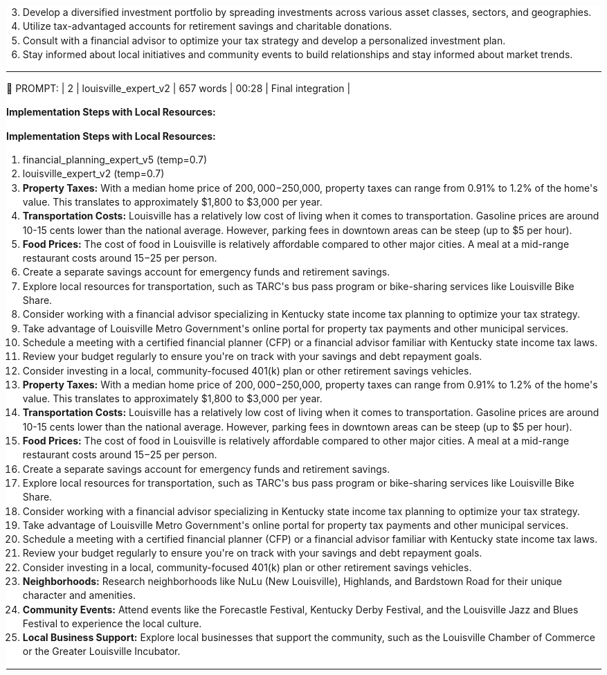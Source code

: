 3. Develop a diversified investment portfolio by spreading investments across various asset classes, sectors, and geographies.
4. Utilize tax-advantaged accounts for retirement savings and charitable donations.
5. Consult with a financial advisor to optimize your tax strategy and develop a personalized investment plan.
6. Stay informed about local initiatives and community events to build relationships and stay informed about market trends.
---

📌 PROMPT: | 2 | louisville_expert_v2 | 657 words | 00:28 | Final integration |

**Implementation Steps with Local Resources:**

**Implementation Steps with Local Resources:**

1. financial_planning_expert_v5 (temp=0.7)
2. louisville_expert_v2 (temp=0.7)
1. **Property Taxes:** With a median home price of $200,000-$250,000, property taxes can range from 0.91% to 1.2% of the home's value. This translates to approximately $1,800 to $3,000 per year.
2. **Transportation Costs:** Louisville has a relatively low cost of living when it comes to transportation. Gasoline prices are around 10-15 cents lower than the national average. However, parking fees in downtown areas can be steep (up to $5 per hour).
3. **Food Prices:** The cost of food in Louisville is relatively affordable compared to other major cities. A meal at a mid-range restaurant costs around $15-$25 per person.
1. Create a separate savings account for emergency funds and retirement savings.
2. Explore local resources for transportation, such as TARC's bus pass program or bike-sharing services like Louisville Bike Share.
3. Consider working with a financial advisor specializing in Kentucky state income tax planning to optimize your tax strategy.
4. Take advantage of Louisville Metro Government's online portal for property tax payments and other municipal services.
1. Schedule a meeting with a certified financial planner (CFP) or a financial advisor familiar with Kentucky state income tax laws.
2. Review your budget regularly to ensure you're on track with your savings and debt repayment goals.
3. Consider investing in a local, community-focused 401(k) plan or other retirement savings vehicles.
1. **Property Taxes:** With a median home price of $200,000-$250,000, property taxes can range from 0.91% to 1.2% of the home's value. This translates to approximately $1,800 to $3,000 per year.
2. **Transportation Costs:** Louisville has a relatively low cost of living when it comes to transportation. Gasoline prices are around 10-15 cents lower than the national average. However, parking fees in downtown areas can be steep (up to $5 per hour).
3. **Food Prices:** The cost of food in Louisville is relatively affordable compared to other major cities. A meal at a mid-range restaurant costs around $15-$25 per person.
1. Create a separate savings account for emergency funds and retirement savings.
2. Explore local resources for transportation, such as TARC's bus pass program or bike-sharing services like Louisville Bike Share.
3. Consider working with a financial advisor specializing in Kentucky state income tax planning to optimize your tax strategy.
4. Take advantage of Louisville Metro Government's online portal for property tax payments and other municipal services.
1. Schedule a meeting with a certified financial planner (CFP) or a financial advisor familiar with Kentucky state income tax laws.
2. Review your budget regularly to ensure you're on track with your savings and debt repayment goals.
3. Consider investing in a local, community-focused 401(k) plan or other retirement savings vehicles.
1. **Neighborhoods:** Research neighborhoods like NuLu (New Louisville), Highlands, and Bardstown Road for their unique character and amenities.
2. **Community Events:** Attend events like the Forecastle Festival, Kentucky Derby Festival, and the Louisville Jazz and Blues Festival to experience the local culture.
3. **Local Business Support:** Explore local businesses that support the community, such as the Louisville Chamber of Commerce or the Greater Louisville Incubator.
---
